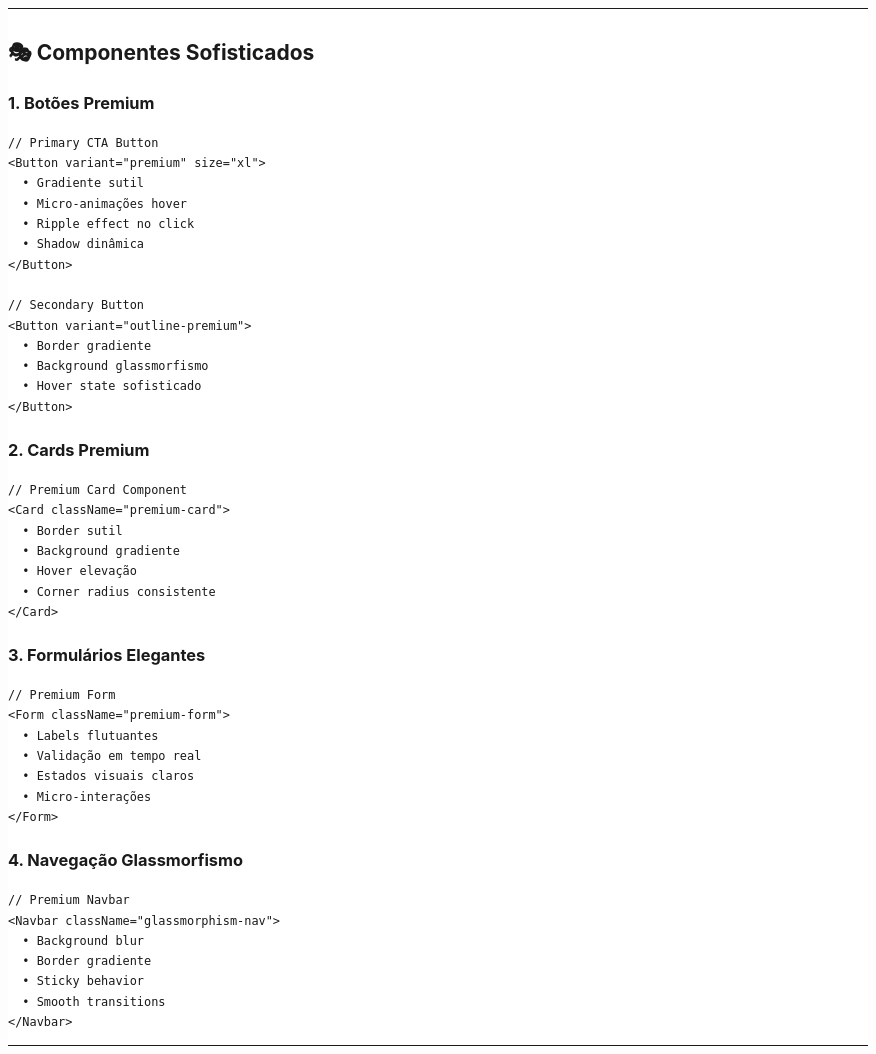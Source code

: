 
---

## 🎭 Componentes Sofisticados

### **1. Botões Premium**
```tsx
// Primary CTA Button
<Button variant="premium" size="xl">
  • Gradiente sutil
  • Micro-animações hover
  • Ripple effect no click
  • Shadow dinâmica
</Button>

// Secondary Button
<Button variant="outline-premium">
  • Border gradiente
  • Background glassmorfismo
  • Hover state sofisticado
</Button>
```

### **2. Cards Premium**
```tsx
// Premium Card Component
<Card className="premium-card">
  • Border sutil
  • Background gradiente
  • Hover elevação
  • Corner radius consistente
</Card>
```

### **3. Formulários Elegantes**
```tsx
// Premium Form
<Form className="premium-form">
  • Labels flutuantes
  • Validação em tempo real
  • Estados visuais claros
  • Micro-interações
</Form>
```

### **4. Navegação Glassmorfismo**
```tsx
// Premium Navbar
<Navbar className="glassmorphism-nav">
  • Background blur
  • Border gradiente
  • Sticky behavior
  • Smooth transitions
</Navbar>
```

---